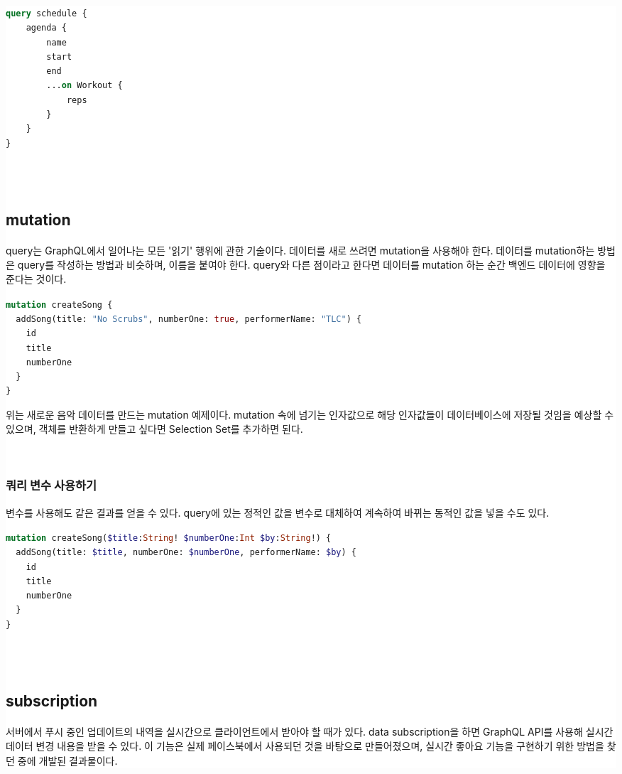 ```graphql
query schedule {
    agenda {
        name
        start
        end
        ...on Workout {
            reps
        }
    }
}
```

<br /><br />

## mutation

query는 GraphQL에서 일어나는 모든 '읽기' 행위에 관한 기술이다. 데이터를 새로 쓰려면 mutation을 사용해야 한다. 데이터를 mutation하는 방법은 query를 작성하는 방법과 비슷하며, 이름을 붙여야 한다. query와 다른 점이라고 한다면 데이터를 mutation 하는 순간 백엔드 데이터에 영향을 준다는 것이다.

```graphql
mutation createSong {
  addSong(title: "No Scrubs", numberOne: true, performerName: "TLC") {
    id
    title
    numberOne
  }
}
```

위는 새로운 음악 데이터를 만드는 mutation 예제이다. mutation 속에 넘기는 인자값으로 해당 인자값들이 데이터베이스에 저장될 것임을 예상할 수 있으며, 객체를 반환하게 만들고 싶다면 Selection Set를 추가하면 된다.

<br />

### 쿼리 변수 사용하기

변수를 사용해도 같은 결과를 얻을 수 있다. query에 있는 정적인 값을 변수로 대체하여 계속하여 바뀌는 동적인 값을 넣을 수도 있다.

```graphql
mutation createSong($title:String! $numberOne:Int $by:String!) {
  addSong(title: $title, numberOne: $numberOne, performerName: $by) {
    id
    title
    numberOne
  }
}
```

<br /><br />

## subscription

서버에서 푸시 중인 업데이트의 내역을 실시간으로 클라이언트에서 받아야 할 때가 있다. data subscription을 하면 GraphQL API를 사용해 실시간 데이터 변경 내용을 받을 수 있다. 이 기능은 실제 페이스북에서 사용되던 것을 바탕으로 만들어졌으며, 실시간 좋아요 기능을 구현하기 위한 방법을 찾던 중에 개발된 결과물이다.
